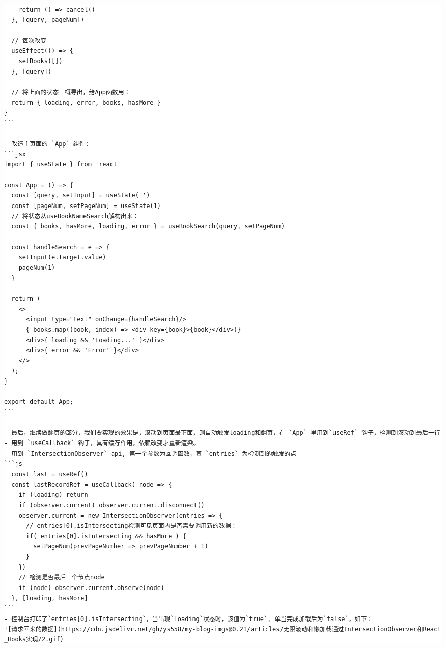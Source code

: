         return () => cancel()
      }, [query, pageNum])

      // 每次改变
      useEffect(() => {
        setBooks([])
      }, [query]) 

      // 将上面的状态一概导出，给App函数用：
      return { loading, error, books, hasMore }
    }
    ```

    - 改造主页面的 `App` 组件:
    ```jsx
    import { useState } from 'react'

    const App = () => {
      const [query, setInput] = useState('')
      const [pageNum, setPageNum] = useState(1)
      // 将状态从useBookNameSearch解构出来：
      const { books, hasMore, loading, error } = useBookSearch(query, setPageNum)

      const handleSearch = e => {
        setInput(e.target.value)
        pageNum(1)
      }

      return (
        <>
          <input type="text" onChange={handleSearch}/>
          { books.map((book, index) => <div key={book}>{book}</div>)}
          <div>{ loading && 'Loading...' }</div>
          <div>{ error && 'Error' }</div>
        </>
      );
    }

    export default App;
    ```

    - 最后，继续做翻页的部分，我们要实现的效果是，滚动到页面最下面，则自动触发loading和翻页，在 `App` 里用到`useRef` 钩子，检测到滚动到最后一行
    - 用到 `useCallback` 钩子，具有缓存作用，依赖改变才重新渲染。
    - 用到 `IntersectionObserver` api, 第一个参数为回调函数，其 `entries` 为检测到的触发的点
    ```js
      const last = useRef()
      const lastRecordRef = useCallback( node => {
        if (loading) return
        if (observer.current) observer.current.disconnect()
        observer.current = new IntersectionObserver(entries => {
          // entries[0].isIntersecting检测可见页面内是否需要调用新的数据：
          if( entries[0].isIntersecting && hasMore ) {
            setPageNum(prevPageNumber => prevPageNumber + 1)
          }
        })
        // 检测是否最后一个节点node
        if (node) observer.current.observe(node)
      }, [loading, hasMore]
    ```
    - 控制台打印了`entries[0].isIntersecting`，当出现`Loading`状态时，该值为`true`, 单当完成加载后为`false`，如下：
    ![请求回来的数据](https://cdn.jsdelivr.net/gh/ys558/my-blog-imgs@0.21/articles/无限滚动和懒加载通过IntersectionObserver和React_Hooks实现/2.gif)
